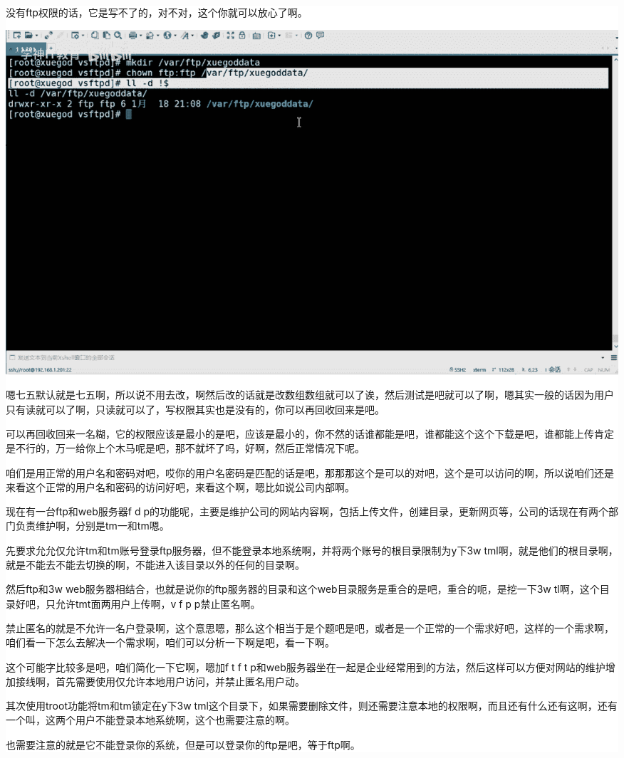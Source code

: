 没有ftp权限的话，它是写不了的，对不对，这个你就可以放心了啊。

![](img/c260f17173ab7795925fa8e20b254888_7.png)

嗯七五默认就是七五啊，所以说不用去改，啊然后改的话就是改数组数组就可以了诶，然后测试是吧就可以了啊，嗯其实一般的话因为用户只有读就可以了啊，只读就可以了，写权限其实也是没有的，你可以再回收回来是吧。

可以再回收回来一名糊，它的权限应该是最小的是吧，应该是最小的，你不然的话谁都能是吧，谁都能这个这个下载是吧，谁都能上传肯定是不行的，万一给你上个木马呢是吧，那不就坏了吗，好啊，然后正常情况下呢。

咱们是用正常的用户名和密码对吧，哎你的用户名密码是匹配的话是吧，那那那这个是可以的对吧，这个是可以访问的啊，所以说咱们还是来看这个正常的用户名和密码的访问好吧，来看这个啊，嗯比如说公司内部啊。

现在有一台ftp和web服务器f d p的功能呢，主要是维护公司的网站内容啊，包括上传文件，创建目录，更新网页等，公司的话现在有两个部门负责维护啊，分别是tm一和tm嗯。

先要求允允仅允许tm和tm账号登录ftp服务器，但不能登录本地系统啊，并将两个账号的根目录限制为y下3w tml啊，就是他们的根目录啊，就是不能去不能去切换的啊，不能进入该目录以外的任何的目录啊。

然后ftp和3w web服务器相结合，也就是说你的ftp服务器的目录和这个web目录服务是重合的是吧，重合的呃，是挖一下3w tl啊，这个目录好吧，只允许tmt面两用户上传啊，v f p p禁止匿名啊。

禁止匿名的就是不允许一名户登录啊，这个意思嗯，那么这个相当于是个题吧是吧，或者是一个正常的一个需求好吧，这样的一个需求啊，咱们看一下怎么去解决一个需求啊，咱们可以分析一下啊是吧，看一下啊。

这个可能字比较多是吧，咱们简化一下它啊，嗯加f t f t p和web服务器坐在一起是企业经常用到的方法，然后这样可以方便对网站的维护增加接线啊，首先需要使用仅允许本地用户访问，并禁止匿名用户动。

其次使用troot功能将tm和tm锁定在y下3w tml这个目录下，如果需要删除文件，则还需要注意本地的权限啊，而且还有什么还有这啊，还有一个叫，这两个用户不能登录本地系统啊，这个也需要注意的啊。

也需要注意的就是它不能登录你的系统，但是可以登录你的ftp是吧，等于ftp啊。
